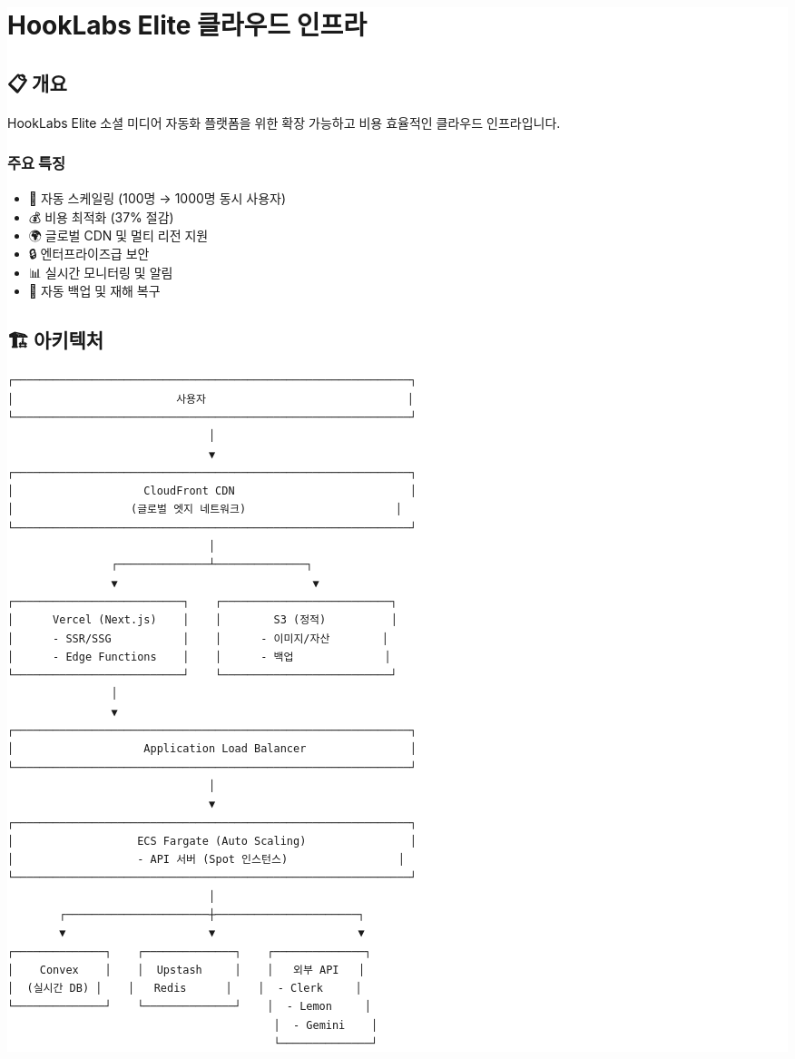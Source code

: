 # HookLabs Elite 클라우드 인프라

## 📋 개요

HookLabs Elite 소셜 미디어 자동화 플랫폼을 위한 확장 가능하고 비용 효율적인 클라우드 인프라입니다.

### 주요 특징
- 🚀 자동 스케일링 (100명 → 1000명 동시 사용자)
- 💰 비용 최적화 (37% 절감)
- 🌍 글로벌 CDN 및 멀티 리전 지원
- 🔒 엔터프라이즈급 보안
- 📊 실시간 모니터링 및 알림
- 🔄 자동 백업 및 재해 복구

## 🏗️ 아키텍처

```
┌─────────────────────────────────────────────────────────────┐
│                         사용자                               │
└─────────────────────────────────────────────────────────────┘
                               │
                               ▼
┌─────────────────────────────────────────────────────────────┐
│                    CloudFront CDN                           │
│                  (글로벌 엣지 네트워크)                       │
└─────────────────────────────────────────────────────────────┘
                               │
                ┌──────────────┴──────────────┐
                ▼                              ▼
┌──────────────────────────┐    ┌──────────────────────────┐
│      Vercel (Next.js)    │    │        S3 (정적)          │
│      - SSR/SSG           │    │      - 이미지/자산        │
│      - Edge Functions    │    │      - 백업              │
└──────────────────────────┘    └──────────────────────────┘
                │
                ▼
┌─────────────────────────────────────────────────────────────┐
│                    Application Load Balancer                │
└─────────────────────────────────────────────────────────────┘
                               │
                               ▼
┌─────────────────────────────────────────────────────────────┐
│                   ECS Fargate (Auto Scaling)                │
│                   - API 서버 (Spot 인스턴스)                 │
└─────────────────────────────────────────────────────────────┘
                               │
        ┌──────────────────────┼──────────────────────┐
        ▼                      ▼                      ▼
┌──────────────┐    ┌──────────────┐    ┌──────────────┐
│    Convex    │    │  Upstash     │    │   외부 API   │
│  (실시간 DB) │    │   Redis      │    │  - Clerk     │
└──────────────┘    └──────────────┘    │  - Lemon     │
                                         │  - Gemini    │
                                         └──────────────┘
```
